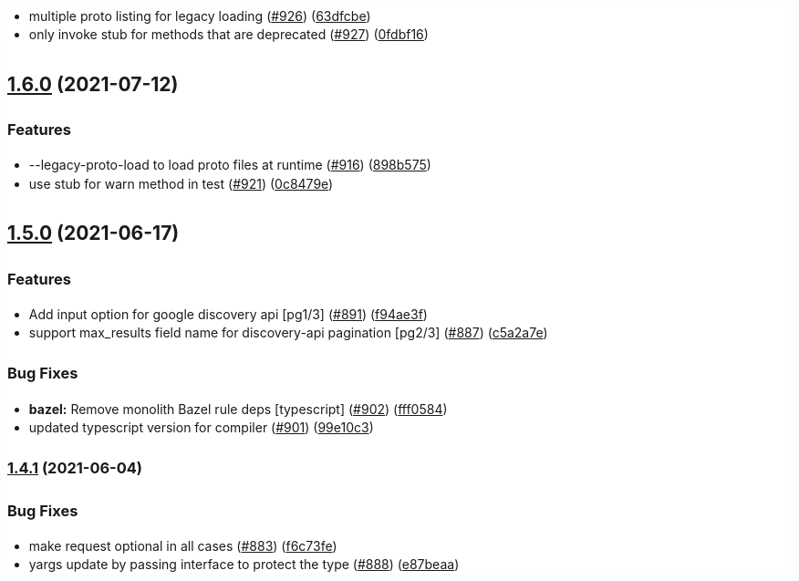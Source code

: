 * multiple proto listing for legacy loading ([#926](https://www.github.com/googleapis/gapic-generator-typescript/issues/926)) ([63dfcbe](https://www.github.com/googleapis/gapic-generator-typescript/commit/63dfcbeb0a5b33c0b2e01abf7372312cdf1ad34a))
* only invoke stub for methods that are deprecated ([#927](https://www.github.com/googleapis/gapic-generator-typescript/issues/927)) ([0fdbf16](https://www.github.com/googleapis/gapic-generator-typescript/commit/0fdbf16ccc134b124b5a7f8ce9d8935ed58b8595))

## [1.6.0](https://www.github.com/googleapis/gapic-generator-typescript/compare/v1.5.0...v1.6.0) (2021-07-12)


### Features

* --legacy-proto-load to load proto files at runtime ([#916](https://www.github.com/googleapis/gapic-generator-typescript/issues/916)) ([898b575](https://www.github.com/googleapis/gapic-generator-typescript/commit/898b5751408f089b9d3711543bdf2b08c130bf4d))
* use stub for warn method in test ([#921](https://www.github.com/googleapis/gapic-generator-typescript/issues/921)) ([0c8479e](https://www.github.com/googleapis/gapic-generator-typescript/commit/0c8479efb2b9f915b97b47dfe821d602efedce75))

## [1.5.0](https://www.github.com/googleapis/gapic-generator-typescript/compare/v1.4.1...v1.5.0) (2021-06-17)


### Features

* Add input option for google discovery api [pg1/3] ([#891](https://www.github.com/googleapis/gapic-generator-typescript/issues/891)) ([f94ae3f](https://www.github.com/googleapis/gapic-generator-typescript/commit/f94ae3f92963ff7f0f174f3f7c2b802b31797b25))
* support max_results field name for discovery-api pagination [pg2/3] ([#887](https://www.github.com/googleapis/gapic-generator-typescript/issues/887)) ([c5a2a7e](https://www.github.com/googleapis/gapic-generator-typescript/commit/c5a2a7eeee79493a6068d034b204590745741f9a))


### Bug Fixes

* **bazel:** Remove monolith Bazel rule deps [typescript] ([#902](https://www.github.com/googleapis/gapic-generator-typescript/issues/902)) ([fff0584](https://www.github.com/googleapis/gapic-generator-typescript/commit/fff058418d0842af71e514876961fa3c6e519ab3))
* updated typescript version for compiler ([#901](https://www.github.com/googleapis/gapic-generator-typescript/issues/901)) ([99e10c3](https://www.github.com/googleapis/gapic-generator-typescript/commit/99e10c3c94ebf9eab52cf1efac9c6d8b769b32a3))

### [1.4.1](https://www.github.com/googleapis/gapic-generator-typescript/compare/v1.4.0...v1.4.1) (2021-06-04)


### Bug Fixes

* make request optional in all cases ([#883](https://www.github.com/googleapis/gapic-generator-typescript/issues/883)) ([f6c73fe](https://www.github.com/googleapis/gapic-generator-typescript/commit/f6c73fec21dfadc81597c6b72f6f1bf222107fdb))
* yargs update by passing interface to protect the type ([#888](https://www.github.com/googleapis/gapic-generator-typescript/issues/888)) ([e87beaa](https://www.github.com/googleapis/gapic-generator-typescript/commit/e87beaae6431b8eda9654f7be2a1d2a780183db1))
